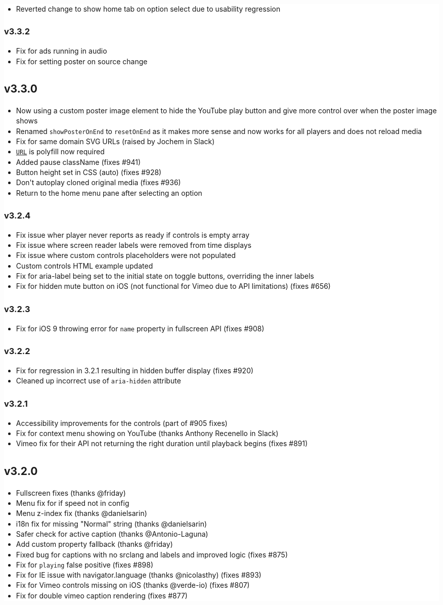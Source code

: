 - Reverted change to show home tab on option select due to usability regression

### v3.3.2

- Fix for ads running in audio
- Fix for setting poster on source change

## v3.3.0

- Now using a custom poster image element to hide the YouTube play button and give more control over when the poster image shows
- Renamed `showPosterOnEnd` to `resetOnEnd` as it makes more sense and now works for all players and does not reload media
- Fix for same domain SVG URLs (raised by Jochem in Slack)
- [`URL`](https://developer.mozilla.org/en-US/docs/Web/API/Window/URL) is polyfill now required
- Added pause className (fixes #941)
- Button height set in CSS (auto) (fixes #928)
- Don't autoplay cloned original media (fixes #936)
- Return to the home menu pane after selecting an option

### v3.2.4

- Fix issue wher player never reports as ready if controls is empty array
- Fix issue where screen reader labels were removed from time displays
- Fix issue where custom controls placeholders were not populated
- Custom controls HTML example updated
- Fix for aria-label being set to the initial state on toggle buttons, overriding the inner labels
- Fix for hidden mute button on iOS (not functional for Vimeo due to API limitations) (fixes #656)

### v3.2.3

- Fix for iOS 9 throwing error for `name` property in fullscreen API (fixes #908)

### v3.2.2

- Fix for regression in 3.2.1 resulting in hidden buffer display (fixes #920)
- Cleaned up incorrect use of `aria-hidden` attribute

### v3.2.1

- Accessibility improvements for the controls (part of #905 fixes)
- Fix for context menu showing on YouTube (thanks Anthony Recenello in Slack)
- Vimeo fix for their API not returning the right duration until playback begins (fixes #891)

## v3.2.0

- Fullscreen fixes (thanks @friday)
- Menu fix for if speed not in config
- Menu z-index fix (thanks @danielsarin)
- i18n fix for missing "Normal" string (thanks @danielsarin)
- Safer check for active caption (thanks @Antonio-Laguna)
- Add custom property fallback (thanks @friday)
- Fixed bug for captions with no srclang and labels and improved logic (fixes #875)
- Fix for `playing` false positive (fixes #898)
- Fix for IE issue with navigator.language (thanks @nicolasthy) (fixes #893)
- Fix for Vimeo controls missing on iOS (thanks @verde-io) (fixes #807)
- Fix for double vimeo caption rendering (fixes #877)
